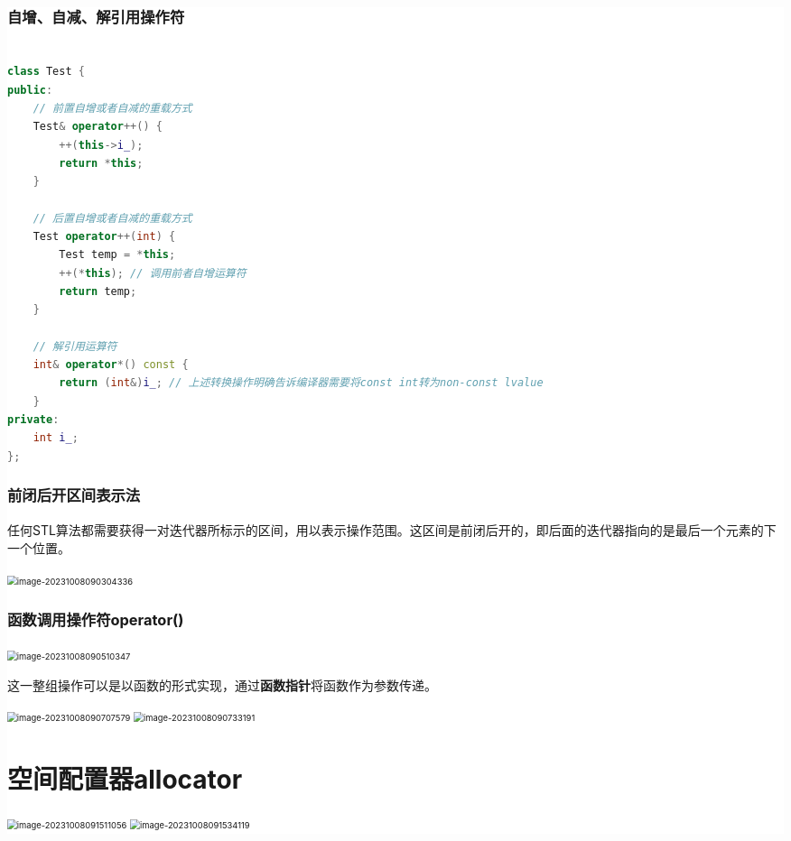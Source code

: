 ### 自增、自减、解引用操作符

```c++

class Test {
public:
    // 前置自增或者自减的重载方式
    Test& operator++() {
        ++(this->i_);
        return *this;
    }
    
    // 后置自增或者自减的重载方式
    Test operator++(int) {
        Test temp = *this;
        ++(*this); // 调用前者自增运算符
        return temp;
    }
    
    // 解引用运算符
    int& operator*() const {
        return (int&)i_; // 上述转换操作明确告诉编译器需要将const int转为non-const lvalue
    }
private:
    int i_;
};
```

### 前闭后开区间表示法

任何STL算法都需要获得一对迭代器所标示的区间，用以表示操作范围。这区间是前闭后开的，即后面的迭代器指向的是最后一个元素的下一个位置。

<img src="D:\RegularFile\C++\learning\2.C++进阶\2.STL源码剖析+源码\image\1-9-1.png" alt="image-20231008090304336" style="zoom:67%;" />

### 函数调用操作符operator()

<img src="D:\RegularFile\C++\learning\2.C++进阶\2.STL源码剖析+源码\image\1-9-2.png" alt="image-20231008090510347" style="zoom:67%;" />

这一整组操作可以是以函数的形式实现，通过**函数指针**将函数作为参数传递。

<img src="D:\RegularFile\C++\learning\2.C++进阶\2.STL源码剖析+源码\image\1-9-3.png" alt="image-20231008090707579" style="zoom:67%;" />

<img src="D:\RegularFile\C++\learning\2.C++进阶\2.STL源码剖析+源码\image\1-9-4.png" alt="image-20231008090733191" style="zoom:67%;" />

# 空间配置器allocator

<img src="D:\RegularFile\C++\learning\2.C++进阶\2.STL源码剖析+源码\image\2-1-1.png" alt="image-20231008091511056" style="zoom:67%;" />

<img src="D:\RegularFile\C++\learning\2.C++进阶\2.STL源码剖析+源码\image\2-1-2.png" alt="image-20231008091534119" style="zoom:67%;" />
